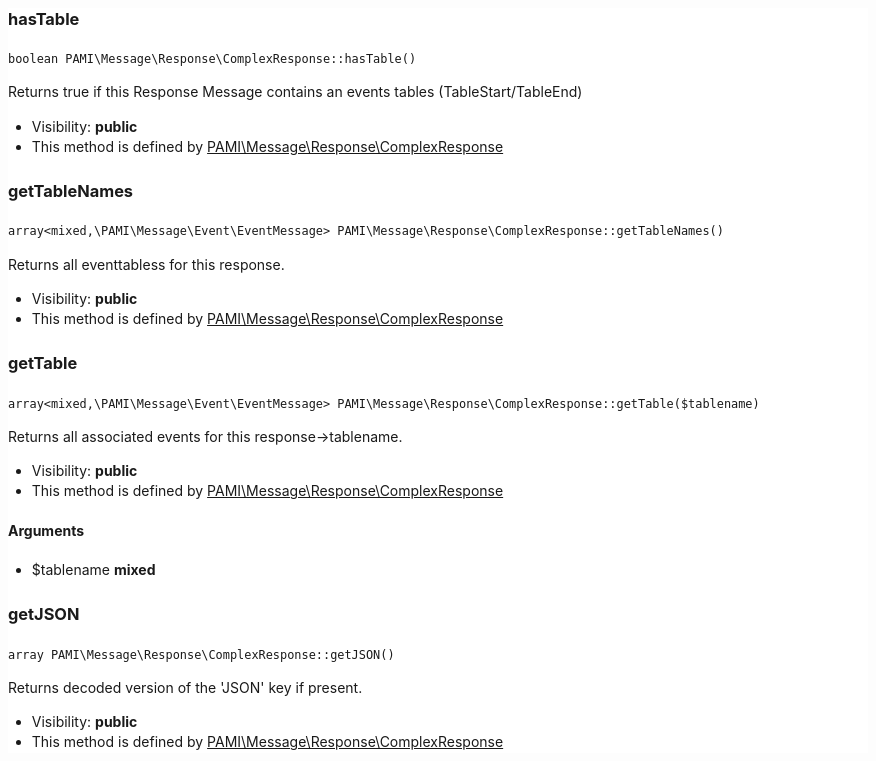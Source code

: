 

### hasTable

    boolean PAMI\Message\Response\ComplexResponse::hasTable()

Returns true if this Response Message contains an events tables (TableStart/TableEnd)



* Visibility: **public**
* This method is defined by [PAMI\Message\Response\ComplexResponse](PAMI-Message-Response-ComplexResponse.md)




### getTableNames

    array<mixed,\PAMI\Message\Event\EventMessage> PAMI\Message\Response\ComplexResponse::getTableNames()

Returns all eventtabless for this response.



* Visibility: **public**
* This method is defined by [PAMI\Message\Response\ComplexResponse](PAMI-Message-Response-ComplexResponse.md)




### getTable

    array<mixed,\PAMI\Message\Event\EventMessage> PAMI\Message\Response\ComplexResponse::getTable($tablename)

Returns all associated events for this response->tablename.



* Visibility: **public**
* This method is defined by [PAMI\Message\Response\ComplexResponse](PAMI-Message-Response-ComplexResponse.md)


#### Arguments
* $tablename **mixed**



### getJSON

    array PAMI\Message\Response\ComplexResponse::getJSON()

Returns decoded version of the 'JSON' key if present.



* Visibility: **public**
* This method is defined by [PAMI\Message\Response\ComplexResponse](PAMI-Message-Response-ComplexResponse.md)
